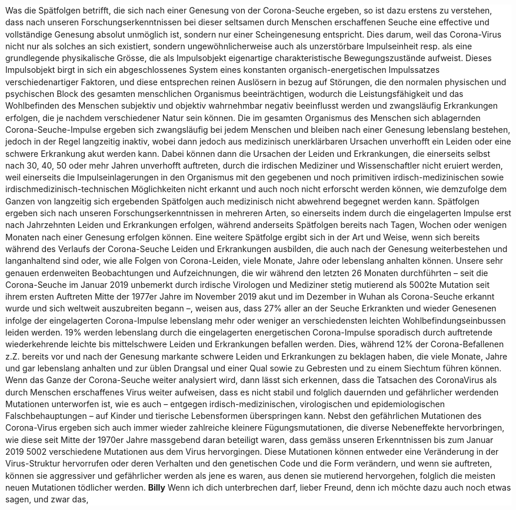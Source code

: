 Was die Spätfolgen betrifft, die sich nach einer Genesung von der Corona-Seuche ergeben, so ist dazu erstens zu verstehen, dass nach unseren Forschungserkenntnissen bei dieser seltsamen durch Menschen erschaffenen Seuche eine effective und vollständige Genesung absolut unmöglich ist, sondern nur einer Scheingenesung entspricht. Dies darum, weil das Corona-Virus nicht nur als solches an sich existiert, sondern ungewöhnlicherweise auch als unzerstörbare Impulseinheit resp. als eine grundlegende physikalische Grösse, die als Impulsobjekt eigenartige charakteristische Bewegungszustände aufweist. Dieses Impulsobjekt birgt in sich ein abgeschlossenes System eines konstanten organisch-energetischen Impulssatzes verschiedenartiger Faktoren, und diese entsprechen reinen Auslösern in bezug auf Störungen, die den normalen physischen und psychischen Block des gesamten menschlichen Organismus beeinträchtigen, wodurch die Leistungsfähigkeit und das Wohlbefinden des Menschen subjektiv und objektiv wahrnehmbar negativ beeinflusst werden und zwangsläufig Erkrankungen erfolgen, die je nachdem verschiedener Natur sein können. Die im gesamten Organismus des Menschen sich ablagernden Corona-Seuche-Impulse ergeben sich zwangsläufig bei jedem Menschen und bleiben nach einer Genesung lebenslang bestehen, jedoch in der Regel langzeitig inaktiv, wobei dann jedoch aus medizinisch unerklärbaren Ursachen unverhofft ein Leiden oder eine schwere Erkrankung akut werden kann. Dabei können dann die Ursachen der Leiden und Erkrankungen, die einerseits selbst nach 30, 40, 50 oder mehr Jahren unverhofft auftreten, durch die irdischen Mediziner und Wissenschaftler nicht eruiert werden, weil einerseits die Impulseinlagerungen in den Organismus mit den gegebenen und noch primitiven irdisch-medizinischen sowie irdischmedizinisch-technischen Möglichkeiten nicht erkannt und auch noch nicht erforscht werden können, wie demzufolge dem Ganzen von langzeitig sich ergebenden Spätfolgen auch medizinisch nicht abwehrend begegnet werden kann.
Spätfolgen ergeben sich nach unseren Forschungserkenntnissen in mehreren Arten, so einerseits indem durch die eingelagerten Impulse erst nach Jahrzehnten Leiden und Erkrankungen erfolgen, während anderseits Spätfolgen bereits nach Tagen, Wochen oder wenigen Monaten nach einer Genesung erfolgen können. Eine weitere Spätfolge ergibt sich in der Art und Weise, wenn sich bereits während des Verlaufs der Corona-Seuche Leiden und Erkrankungen ausbilden, die auch nach der Genesung weiterbestehen und langanhaltend sind oder, wie alle Folgen von Corona-Leiden, viele Monate, Jahre oder lebenslang anhalten können. Unsere sehr genauen erdenweiten Beobachtungen und Aufzeichnungen, die wir während den letzten 26 Monaten durchführten – seit die Corona-Seuche im Januar 2019 unbemerkt durch irdische Virologen und Mediziner stetig mutierend als 5002te Mutation seit ihrem ersten Auftreten Mitte der 1977er Jahre im November 2019 akut und im Dezember in Wuhan als Corona-Seuche erkannt wurde und sich weltweit auszubreiten begann –, weisen aus, dass 27% aller an der Seuche Erkrankten und wieder Genesenen infolge der eingelagerten Corona-Impulse lebenslang mehr oder weniger an verschiedensten leichten Wohlbefindungseinbussen leiden werden. 19% werden lebenslang durch die eingelagerten energetischen Corona-Impulse sporadisch durch auftretende wiederkehrende leichte bis mittelschwere Leiden und Erkrankungen befallen werden. Dies, während 12% der Corona-Befallenen z.Z. bereits vor und nach der Genesung markante schwere Leiden und Erkrankungen zu beklagen haben, die viele Monate, Jahre und gar lebenslang anhalten und zur üblen Drangsal und einer Qual sowie zu Gebresten und zu einem Siechtum führen können. Wenn das Ganze der Corona-Seuche weiter analysiert wird, dann lässt sich erkennen, dass die Tatsachen des CoronaVirus als durch Menschen erschaffenes Virus weiter aufweisen, dass es nicht stabil und folglich dauernden und gefährlicher werdenden Mutationen unterworfen ist, wie es auch – entgegen irdisch-medizinischen, virologischen und epidemiologischen Falschbehauptungen – auf Kinder und tierische Lebensformen überspringen kann. Nebst den gefährlichen Mutationen des Corona-Virus ergeben sich auch immer wieder zahlreiche kleinere Fügungsmutationen, die diverse Nebeneffekte hervorbringen, wie diese seit Mitte der 1970er Jahre massgebend daran beteiligt waren, dass gemäss unseren Erkenntnissen bis zum Januar 2019 5002 verschiedene Mutationen aus dem Virus hervorgingen.
Diese Mutationen können entweder eine Veränderung in der Virus-Struktur hervorrufen oder deren Verhalten und den genetischen Code und die Form verändern, und wenn sie auftreten, können sie aggressiver und gefährlicher werden als jene es waren, aus denen sie mutierend hervorgehen, folglich die meisten neuen Mutationen tödlicher werden.
**Billy** Wenn ich dich unterbrechen darf, lieber Freund, denn ich möchte dazu auch noch etwas sagen, und zwar das,